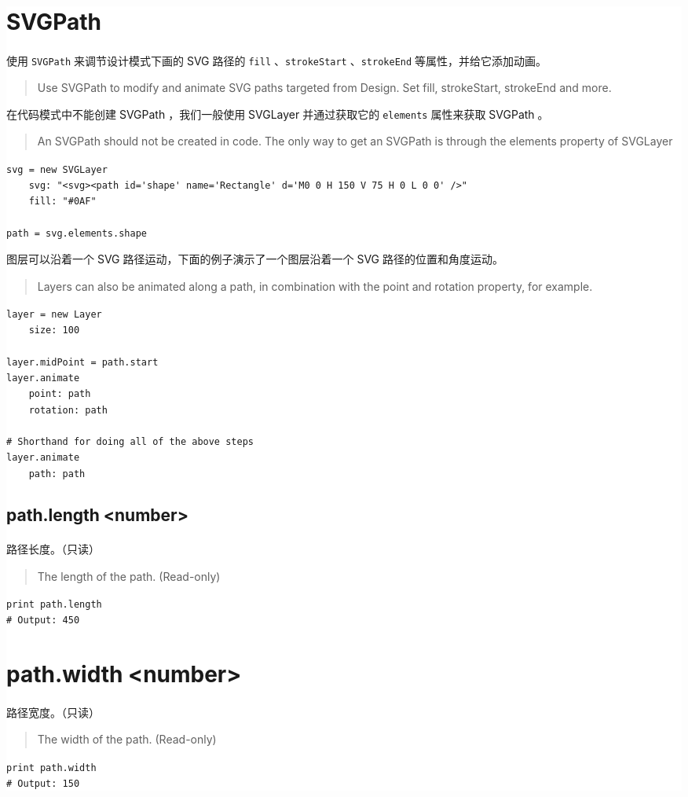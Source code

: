 # SVGPath
使用 `SVGPath` 来调节设计模式下画的 SVG 路径的 `fill` 、`strokeStart` 、`strokeEnd` 等属性，并给它添加动画。
>Use SVGPath to modify and animate SVG paths targeted from Design. Set fill, strokeStart, strokeEnd and more.

在代码模式中不能创建 SVGPath ，我们一般使用 SVGLayer 并通过获取它的 `elements` 属性来获取 SVGPath 。
>An SVGPath should not be created in code. The only way to get an SVGPath is through the elements property of SVGLayer

	svg = new SVGLayer
	    svg: "<svg><path id='shape' name='Rectangle' d='M0 0 H 150 V 75 H 0 L 0 0' />"
	    fill: "#0AF"
	 
	path = svg.elements.shape

图层可以沿着一个 SVG 路径运动，下面的例子演示了一个图层沿着一个 SVG 路径的位置和角度运动。
>Layers can also be animated along a path, in combination with the point and rotation property, for example.

	layer = new Layer
	    size: 100
	 
	layer.midPoint = path.start
	layer.animate
	    point: path
	    rotation: path
	 
	# Shorthand for doing all of the above steps 
	layer.animate
	    path: path

<a id="length"></a>
## path.length &lt;number&gt;
路径长度。（只读）
>The length of the path. (Read-only)

	print path.length
	# Output: 450 

<a id="width"></a>
# path.width  &lt;number&gt;
路径宽度。（只读）
>The width of the path. (Read-only)

	print path.width
	# Output: 150 
